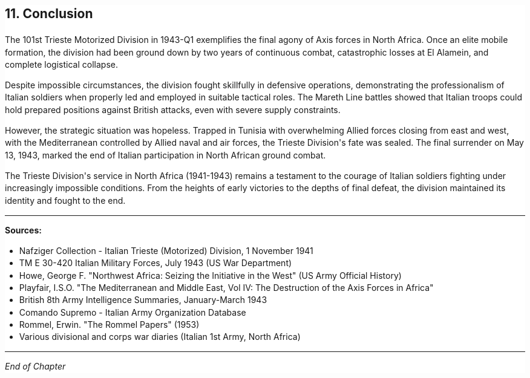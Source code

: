 ## 11. Conclusion

The 101st Trieste Motorized Division in 1943-Q1 exemplifies the final agony of Axis forces in North Africa. Once an elite mobile formation, the division had been ground down by two years of continuous combat, catastrophic losses at El Alamein, and complete logistical collapse.

Despite impossible circumstances, the division fought skillfully in defensive operations, demonstrating the professionalism of Italian soldiers when properly led and employed in suitable tactical roles. The Mareth Line battles showed that Italian troops could hold prepared positions against British attacks, even with severe supply constraints.

However, the strategic situation was hopeless. Trapped in Tunisia with overwhelming Allied forces closing from east and west, with the Mediterranean controlled by Allied naval and air forces, the Trieste Division's fate was sealed. The final surrender on May 13, 1943, marked the end of Italian participation in North African ground combat.

The Trieste Division's service in North Africa (1941-1943) remains a testament to the courage of Italian soldiers fighting under increasingly impossible conditions. From the heights of early victories to the depths of final defeat, the division maintained its identity and fought to the end.

---

**Sources:**
- Nafziger Collection - Italian Trieste (Motorized) Division, 1 November 1941
- TM E 30-420 Italian Military Forces, July 1943 (US War Department)
- Howe, George F. "Northwest Africa: Seizing the Initiative in the West" (US Army Official History)
- Playfair, I.S.O. "The Mediterranean and Middle East, Vol IV: The Destruction of the Axis Forces in Africa"
- British 8th Army Intelligence Summaries, January-March 1943
- Comando Supremo - Italian Army Organization Database
- Rommel, Erwin. "The Rommel Papers" (1953)
- Various divisional and corps war diaries (Italian 1st Army, North Africa)

---

*End of Chapter*
